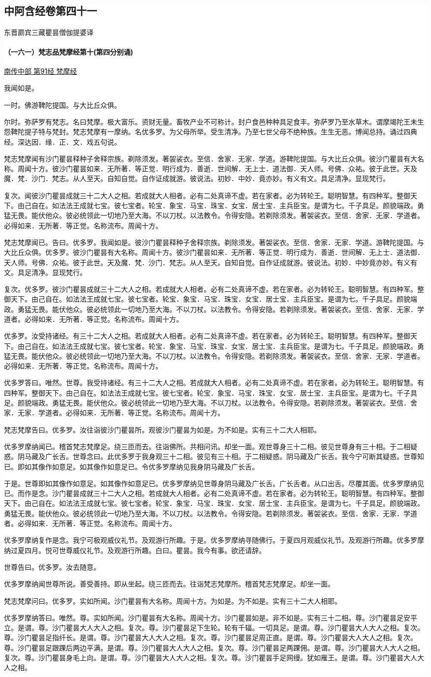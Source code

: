 ## 中阿含经卷第四十一

东晋罽宾三藏瞿昙僧伽提婆译

#### （一六一）梵志品梵摩经第十(第四分别诵) <a name="161"></a>

[南传中部 第91经 梵摩经](https://github.com/gwsice/buddhism/blob/master/%E6%97%A9%E6%9C%9F/%E5%8D%97%E4%BC%A0%E4%B8%AD%E9%83%A8/091%20%E6%A2%B5%E6%91%A9%E7%BB%8F.md)

我闻如是。

一时。佛游鞞陀提国。与大比丘众俱。

尔时。弥萨罗有梵志。名曰梵摩。极大富乐。资财无量。畜牧产业不可称计。封户食邑种种具足食丰。弥萨罗乃至水草木。谓摩竭陀王未生怨鞞陀提子特与梵封。梵志梵摩有一摩纳。名优多罗。为父母所举。受生清净。乃至七世父母不绝种族。生生无恶。博闻总持。诵过四典经。深达因．缘．正．文．戏五句说。

梵志梵摩闻有沙门瞿昙释种子舍释宗族。剃除须发。著袈裟衣。至信．舍家．无家．学道。游鞞陀提国。与大比丘众俱。彼沙门瞿昙有大名称。周闻十方。彼沙门瞿昙如来．无所著．等正觉．明行成为．善逝．世间解．无上士．道法御．天人师。号佛．众祐。彼于此世。天及魔．梵．沙门．梵志。从人至天。自知自觉。自作证成就游。彼说法。初妙．中妙．竟亦妙。有义有文。具足清净。显现梵行。

复次。闻彼沙门瞿昙成就三十二大人之相。若成就大人相者。必有二处真谛不虚。若在家者。必为转轮王。聪明智慧。有四种军。整御天下。由己自在。如法法王成就七宝。彼七宝者。轮宝．象宝．马宝．珠宝．女宝．居士宝．主兵臣宝。是谓为七。千子具足。颜貌端政。勇猛无畏。能伏他众。彼必统领此一切地乃至大海。不以刀杖。以法教令。令得安隐。若剃除须发。著袈裟衣。至信．舍家．无家．学道者。必得如来．无所著．等正觉。名称流布。周闻十方。

梵志梵摩闻已。告曰。优多罗。我闻如是。彼沙门瞿昙释种子舍释宗族。剃除须发。著袈裟衣。至信．舍家．无家．学道。游鞞陀提国。与大比丘众俱。优多罗。彼沙门瞿昙有大名称。周闻十方。彼沙门瞿昙如来．无所著．等正觉．明行成为．善逝．世间解．无上士．道法御．天人师。号佛．众祐。彼于此世。天及魔．梵．沙门．梵志。从人至天。自知自觉。自作证成就游。彼说法。初妙．中妙竟亦妙。有义有文。具足清净。显现梵行。

复次。优多罗。彼沙门瞿昙成就三十二大人之相。若成就大人相者。必有二处真谛不虚。若在家者。必为转轮王。聪明智慧。有四种军。整御天下。由己自在。如法法王成就七宝。彼七宝者。轮宝．象宝．马宝．珠宝．女宝．居士宝．主兵臣宝。是谓为七。千子具足。颜貌端政。勇猛无畏。能伏他众。彼必统领此一切地乃至大海。不以刀杖。以法教令。令得安隐。若剃除须发。著袈裟衣。至信．舍家．无家．学道者。必得如来．无所著．等正觉。名称流布。周闻十方。

优多罗。汝受持诸经。有三十二大人之相。若成就大人相者。必有二处真谛不虚。若在家者。必为转轮王。聪明智慧。有四种军。整御天下。由己自在。如法法王成就七宝。彼七宝者。轮宝．象宝．马宝．珠宝．女宝．居士宝．主兵臣宝。是谓为七。千子具足。颜貌端政。勇猛无畏。能伏他众。彼必统领此一切地乃至大海。不以刀杖。以法教令。令得安隐。若剃除须发。著袈裟衣。至信．舍家．无家．学道者。必得如来．无所著．等正觉。名称流布。周闻十方。

优多罗答曰。唯然。世尊。我受持诸经。有三十二大人之相。若成就大人相者。必有二处真谛不虚。若在家者。必为转轮王。聪明智慧。有四种军。整御天下。由己自在。如法法王成就七宝。彼七宝者。轮宝．象宝．马宝．珠宝．女宝．居士宝．主兵臣宝。是谓为七。千子具足。颜貌端政。勇猛无畏。能伏他众。彼必统领此一切地乃至大海。不以刀杖。以法教令。令得安隐。若剃除须发。著袈裟衣。至信．舍家．无家．学道者。必得如来．无所著．等正觉。名称流布。周闻十方。

梵志梵摩告曰。优多罗。汝往诣彼沙门瞿昙所。观彼沙门瞿昙为如是。为不如是。实有三十二大人相耶。

优多罗摩纳闻已。稽首梵志梵摩足。绕三匝而去。往诣佛所。共相问讯。却坐一面。观世尊身三十二相。彼见世尊身有三十相。于二相疑惑。阴马藏及广长舌。世尊念曰。此优多罗于我身观三十二相。彼见有三十相。于二相疑惑。阴马藏及广长舌。我今宁可断其疑惑。世尊知已。即如其像作如意足。如其像作如意足已。令优多罗摩纳见我身阴马藏及广长舌。

于是。世尊即如其像作如意足。如其像作如意足已。优多罗摩纳见世尊身阴马藏及广长舌。广长舌者。从口出舌。尽覆其面。优多罗摩纳见已。而作是念。沙门瞿昙成就三十二大人之相。若成就大人相者。必有二处真谛不虚。若在家者。必为转轮王。聪明智慧。有四种军。整御天下。由己自在。如法法王成就七宝。彼七宝者。轮宝．象宝．马宝．珠宝．女宝．居士宝．主兵臣宝。是谓为七。千子具足。颜貌端政。勇猛无畏。能伏他众。彼必统领此一切地乃至大海。不以刀杖。以法教令。令得安隐。若剃除须发。著袈裟衣。至信．舍家．无家．学道者。必得如来．无所著．等正觉。名称流布。周闻十方。

优多罗摩纳复作是念。我宁可极观威仪礼节。及观游行所趣。于是。优多罗摩纳寻随佛行。于夏四月观威仪礼节。及观游行所趣。优多罗摩纳过夏四月。悦可世尊威仪礼节。及观游行所趣。白曰。瞿昙。我今有事。欲还请辞。

世尊告曰。优多罗。汝去随意。

优多罗摩纳闻世尊所说。善受善持。即从坐起。绕三匝而去。往诣梵志梵摩所。稽首梵志梵摩足。却坐一面。

梵志梵摩问曰。优多罗。实如所闻。沙门瞿昙有大名称。周闻十方。为如是。为不如是。实有三十二大人相耶。

优多罗摩纳答曰。唯然。尊。实如所闻。沙门瞿昙有大名称。周闻十方。沙门瞿昙如是。非不如是。实有三十二相。尊。沙门瞿昙足安平立。是谓。尊。沙门瞿昙大人大人之相。复次。尊。沙门瞿昙足下生轮。轮有千辐。一切具足。是谓。尊。沙门瞿昙大人大人之相。复次。尊。沙门瞿昙足指纤长。是谓。尊。沙门瞿昙大人大人之相。复次。尊。沙门瞿昙足周正直。是谓。尊。沙门瞿昙大人大人之相。复次。尊。沙门瞿昙足跟踝后两边平满。是谓。尊。沙门瞿昙大人大人之相。复次。尊。沙门瞿昙足两踝佣。是谓。尊。沙门瞿昙大人大人之相。复次。尊。沙门瞿昙身毛上向。是谓。尊。沙门瞿昙大人大人之相。复次。尊。沙门瞿昙手足网缦。犹如雁王。是谓。尊。沙门瞿昙大人大人之相。
